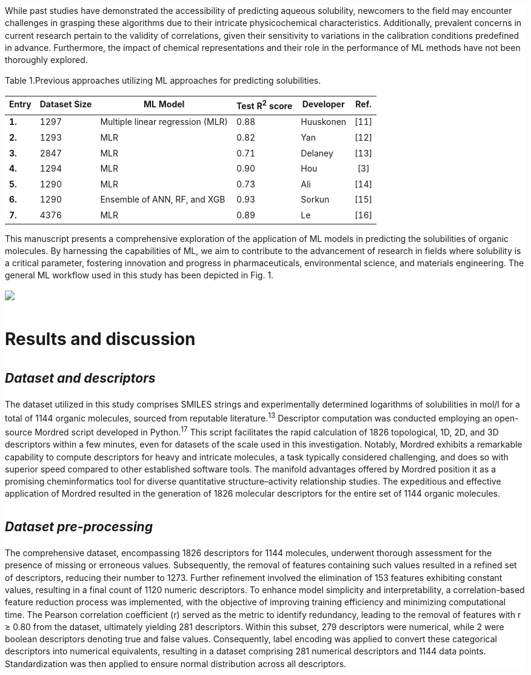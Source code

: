 While past studies have demonstrated the accessibility of predicting aqueous solubility, newcomers to the field may encounter challenges in grasping these algorithms due to their intricate physicochemical characteristics. Additionally, prevalent concerns in current research pertain to the validity of correlations, given their sensitivity to variations in the calibration conditions predefined in advance. Furthermore, the impact of chemical representations and their role in the performance of ML methods have not been thoroughly explored.

Table 1.Previous approaches utilizing ML approaches for predicting solubilities.

|**Entry**|**Dataset Size**|**ML Model**|<b>Test R<sup>2</sup> score</b>|**Developer**|**Ref.**|
| - | - | - | - | - | :-: |
|**1.**|1297|Multiple linear regression (MLR)|0\.88|Huuskonen|[11]|
|**2.**|1293|MLR|0\.82|Yan|[12]|
|**3.**|2847|MLR|0\.71|Delaney|[13]|
|**4.**|1294|MLR|0\.90|Hou|[3]|
|**5.**|1290|MLR|0\.73|Ali|[14]|
|**6.**|1290|Ensemble of ANN, RF, and XGB|0\.93|Sorkun|[15]|
|**7.**|4376|MLR|0\.89|Le|[16]|

This manuscript presents a comprehensive exploration of the application of ML models in predicting the solubilities of organic molecules. By harnessing the capabilities of ML, we aim to contribute to the advancement of research in fields where solubility is a critical parameter, fostering innovation and progress in pharmaceuticals, environmental science, and materials engineering. The general ML workflow used in this study has been depicted in Fig. 1.



![](Fig_1.png)
# <a name="_toc160919827"></a>**Results and discussion**
## <a name="_toc160919828"></a>***Dataset and descriptors***
The dataset utilized in this study comprises SMILES strings and experimentally determined logarithms of solubilities in mol/l for a total of 1144 organic molecules, sourced from reputable literature.<sup>13</sup> Descriptor computation was conducted employing an open-source Mordred script developed in Python.<sup>17</sup> This script facilitates the rapid calculation of 1826 topological, 1D, 2D, and 3D descriptors within a few minutes, even for datasets of the scale used in this investigation. Notably, Mordred exhibits a remarkable capability to compute descriptors for heavy and intricate molecules, a task typically considered challenging, and does so with superior speed compared to other established software tools. The manifold advantages offered by Mordred position it as a promising cheminformatics tool for diverse quantitative structure–activity relationship studies. The expeditious and effective application of Mordred resulted in the generation of 1826 molecular descriptors for the entire set of 1144 organic molecules.
## <a name="_toc160919829"></a>***Dataset pre-processing***
The comprehensive dataset, encompassing 1826 descriptors for 1144 molecules, underwent thorough assessment for the presence of missing or erroneous values. Subsequently, the removal of features containing such values resulted in a refined set of descriptors, reducing their number to 1273. Further refinement involved the elimination of 153 features exhibiting constant values, resulting in a final count of 1120 numeric descriptors. To enhance model simplicity and interpretability, a correlation-based feature reduction process was implemented, with the objective of improving training efficiency and minimizing computational time. The Pearson correlation coefficient (r) served as the metric to identify redundancy, leading to the removal of features with r ≥ 0.80 from the dataset, ultimately yielding 281 descriptors. Within this subset, 279 descriptors were numerical, while 2 were boolean descriptors denoting true and false values. Consequently, label encoding was applied to convert these categorical descriptors into numerical equivalents, resulting in a dataset comprising 281 numerical descriptors and 1144 data points. Standardization was then applied to ensure normal distribution across all descriptors.